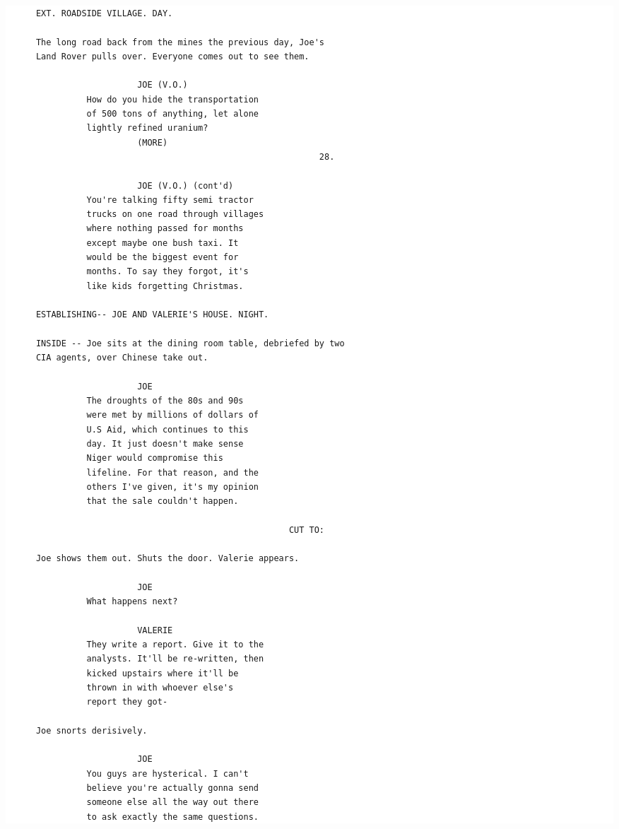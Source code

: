           EXT. ROADSIDE VILLAGE. DAY.
          
          The long road back from the mines the previous day, Joe's
          Land Rover pulls over. Everyone comes out to see them.
          
                              JOE (V.O.)
                    How do you hide the transportation
                    of 500 tons of anything, let alone
                    lightly refined uranium?
                              (MORE)
                                                                  28.
          
                              JOE (V.O.) (cont'd)
                    You're talking fifty semi tractor
                    trucks on one road through villages
                    where nothing passed for months
                    except maybe one bush taxi. It
                    would be the biggest event for
                    months. To say they forgot, it's
                    like kids forgetting Christmas.
          
          ESTABLISHING-- JOE AND VALERIE'S HOUSE. NIGHT.
          
          INSIDE -- Joe sits at the dining room table, debriefed by two
          CIA agents, over Chinese take out.
          
                              JOE
                    The droughts of the 80s and 90s
                    were met by millions of dollars of
                    U.S Aid, which continues to this
                    day. It just doesn't make sense
                    Niger would compromise this
                    lifeline. For that reason, and the
                    others I've given, it's my opinion
                    that the sale couldn't happen.
          
                                                            CUT TO:
          
          Joe shows them out. Shuts the door. Valerie appears.
          
                              JOE
                    What happens next?
          
                              VALERIE
                    They write a report. Give it to the
                    analysts. It'll be re-written, then
                    kicked upstairs where it'll be
                    thrown in with whoever else's
                    report they got-
          
          Joe snorts derisively.
          
                              JOE
                    You guys are hysterical. I can't
                    believe you're actually gonna send
                    someone else all the way out there
                    to ask exactly the same questions.
          